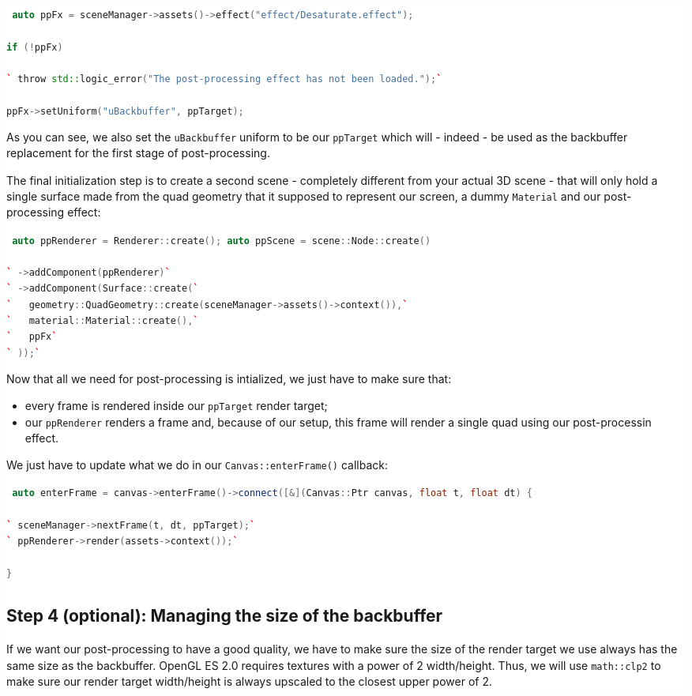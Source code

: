 
```cpp
 auto ppFx = sceneManager->assets()->effect("effect/Desaturate.effect");

if (!ppFx)

` throw std::logic_error("The post-processing effect has not been loaded.");`

ppFx->setUniform("uBackbuffer", ppTarget); 
```


As you can see, we also set the `uBackbuffer` uniform to be our `ppTarget` which will - indeed - be used as the backbuffer replacement for the first stage of post-processing.

The final initialization step is to create a second scene - completely different from your actual 3D scene - that will only hold a single surface made from the quad geometry that it supposed to represent our screen, a dummy `Material` and our post-processing effect:


```cpp
 auto ppRenderer = Renderer::create(); auto ppScene = scene::Node::create()

` ->addComponent(ppRenderer)`
` ->addComponent(Surface::create(`
`   geometry::QuadGeometry::create(sceneManager->assets()->context()),`
`   material::Material::create(),`
`   ppFx`
` ));`


```


Now that all we need for post-processing is intialized, we just have to make sure that:

-   every frame is rendered inside our `ppTarget` render target;
-   our `ppRenderer` renders a frame and, because of our setup, this frame will render a single quad using our post-processin effect.

We just have to update what we do in our `Canvas::enterFrame()` callback:


```cpp
 auto enterFrame = canvas->enterFrame()->connect([&](Canvas::Ptr canvas, float t, float dt) {

` sceneManager->nextFrame(t, dt, ppTarget);`
` ppRenderer->render(assets->context());`

} 
```


Step 4 (optional): Managing the size of the backbuffer
------------------------------------------------------

If we want our post-processing to have a good quality, we have to make sure the size of the render target we use always has the same size as the backbuffer. OpenGL ES 2.0 requires textures with a power of 2 width/height. Thus, we will use `math::clp2` to make sure our render target width/height is always upscaled to the closest upper power of 2.
